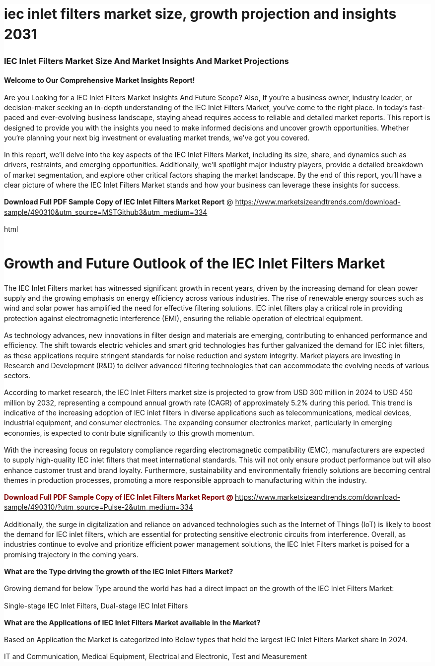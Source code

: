<H1>iec inlet filters market size, growth projection and insights 2031</H1><div class="" data-test-id=""><h3><span class="">IEC Inlet Filters Market Size And Market Insights And Market Projections</span></h3></div><div class="" data-test-id=""><p><strong>Welcome to Our Comprehensive Market Insights Report!</strong></p><p>Are you Looking for a IEC Inlet Filters Market Insights And Future Scope? Also, If you&rsquo;re a business owner, industry leader, or decision-maker seeking an in-depth understanding of the IEC Inlet Filters Market, you&rsquo;ve come to the right place. In today&rsquo;s fast-paced and ever-evolving business landscape, staying ahead requires access to reliable and detailed market reports. This report is designed to provide you with the insights you need to make informed decisions and uncover growth opportunities. Whether you&rsquo;re planning your next big investment or evaluating market trends, we&rsquo;ve got you covered.</p><p>In this report, we&rsquo;ll delve into the key aspects of the IEC Inlet Filters Market, including its size, share, and dynamics such as drivers, restraints, and emerging opportunities. Additionally, we&rsquo;ll spotlight major industry players, provide a detailed breakdown of market segmentation, and explore other critical factors shaping the market landscape. By the end of this report, you&rsquo;ll have a clear picture of where the IEC Inlet Filters Market stands and how your business can leverage these insights for success.</p><p><strong>Download Full PDF Sample Copy of IEC Inlet Filters Market Report</strong> @ <a href="https://www.marketsizeandtrends.com/download-sample/490310&utm_source=MSTGithub3&utm_medium=334" target="_blank">https://www.marketsizeandtrends.com/download-sample/490310&utm_source=MSTGithub3&utm_medium=334</a></p></div><div class="" data-test-id=""><p><span class="">html<!DOCTYPE html><html lang="en"><head> <meta charset="UTF-8"> <meta name="viewport" content="width=device-width, initial-scale=1.0"> <title>IEC Inlet Filters Market Overview</title></head><body> <h1>Growth and Future Outlook of the IEC Inlet Filters Market</h1> <p>The IEC Inlet Filters market has witnessed significant growth in recent years, driven by the increasing demand for clean power supply and the growing emphasis on energy efficiency across various industries. The rise of renewable energy sources such as wind and solar power has amplified the need for effective filtering solutions. IEC inlet filters play a critical role in providing protection against electromagnetic interference (EMI), ensuring the reliable operation of electrical equipment.</p> <p>As technology advances, new innovations in filter design and materials are emerging, contributing to enhanced performance and efficiency. The shift towards electric vehicles and smart grid technologies has further galvanized the demand for IEC inlet filters, as these applications require stringent standards for noise reduction and system integrity. Market players are investing in Research and Development (R&D) to deliver advanced filtering technologies that can accommodate the evolving needs of various sectors.</p> <p>According to market research, the IEC Inlet Filters market size is projected to grow from USD 300 million in 2024 to USD 450 million by 2032, representing a compound annual growth rate (CAGR) of approximately 5.2% during this period. This trend is indicative of the increasing adoption of IEC inlet filters in diverse applications such as telecommunications, medical devices, industrial equipment, and consumer electronics. The expanding consumer electronics market, particularly in emerging economies, is expected to contribute significantly to this growth momentum.</p> <p>With the increasing focus on regulatory compliance regarding electromagnetic compatibility (EMC), manufacturers are expected to supply high-quality IEC inlet filters that meet international standards. This will not only ensure product performance but will also enhance customer trust and brand loyalty. Furthermore, sustainability and environmentally friendly solutions are becoming central themes in production processes, promoting a more responsible approach to manufacturing within the industry.</p> <p> </p><p><strong><span style="color: #800000;">Download Full PDF Sample Copy of IEC Inlet Filters Market Report @</span>&nbsp;</strong><a href="https://www.marketsizeandtrends.com/download-sample/490310/?utm_source=Pulse-2&amp;utm_medium=334">https://www.marketsizeandtrends.com/download-sample/490310/?utm_source=Pulse-2&amp;utm_medium=334</a></p></p> <p>Additionally, the surge in digitalization and reliance on advanced technologies such as the Internet of Things (IoT) is likely to boost the demand for IEC inlet filters, which are essential for protecting sensitive electronic circuits from interference. Overall, as industries continue to evolve and prioritize efficient power management solutions, the IEC Inlet Filters market is poised for a promising trajectory in the coming years.</p></body></html></span></p><p><strong><span class="">What are the&nbsp;Type driving the growth of the IEC Inlet Filters Market?</span></strong></p></div><div class="" data-test-id=""><p><span class="">Growing demand for below Type around the world has had a direct impact on the growth of the IEC Inlet Filters Market:</span></p></div><div class="" data-test-id=""><p>Single-stage IEC Inlet Filters, Dual-stage IEC Inlet Filters</p><p><span class=""><strong>What are the&nbsp;Applications&nbsp;of IEC Inlet Filters Market available in the Market?</strong></span></p></div><div class="" data-test-id=""><p><span class="">Based on Application the Market is categorized into Below types that held the largest IEC Inlet Filters Market share In 2024.</span></p></div><div class="" data-test-id=""><p><span class="">IT and Communication, Medical Equipment, Electrical and Electronic, Test and Measurement